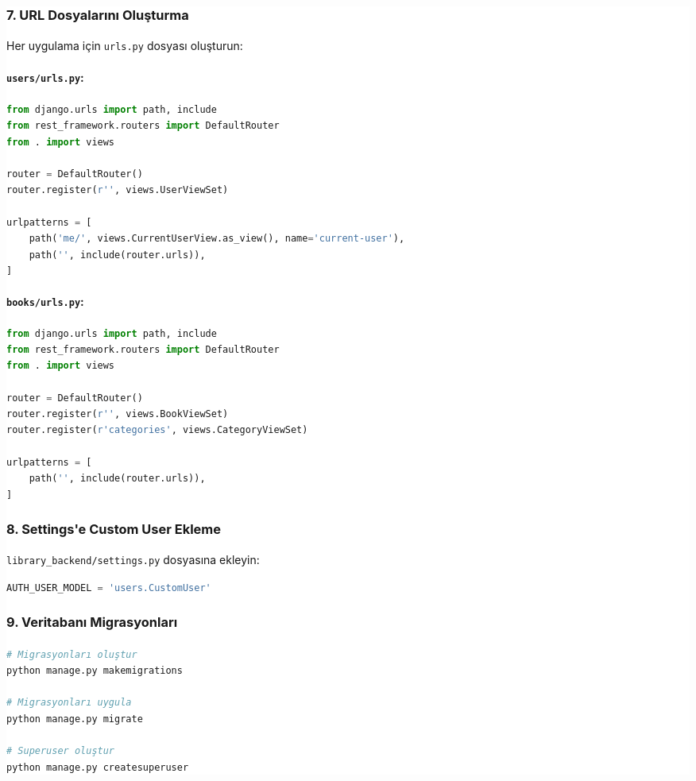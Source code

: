 ### 7. URL Dosyalarını Oluşturma

Her uygulama için `urls.py` dosyası oluşturun:

#### `users/urls.py`:
```python
from django.urls import path, include
from rest_framework.routers import DefaultRouter
from . import views

router = DefaultRouter()
router.register(r'', views.UserViewSet)

urlpatterns = [
    path('me/', views.CurrentUserView.as_view(), name='current-user'),
    path('', include(router.urls)),
]
```

#### `books/urls.py`:
```python
from django.urls import path, include
from rest_framework.routers import DefaultRouter
from . import views

router = DefaultRouter()
router.register(r'', views.BookViewSet)
router.register(r'categories', views.CategoryViewSet)

urlpatterns = [
    path('', include(router.urls)),
]
```

### 8. Settings'e Custom User Ekleme

`library_backend/settings.py` dosyasına ekleyin:

```python
AUTH_USER_MODEL = 'users.CustomUser'
```

### 9. Veritabanı Migrasyonları

```bash
# Migrasyonları oluştur
python manage.py makemigrations

# Migrasyonları uygula
python manage.py migrate

# Superuser oluştur
python manage.py createsuperuser
```
